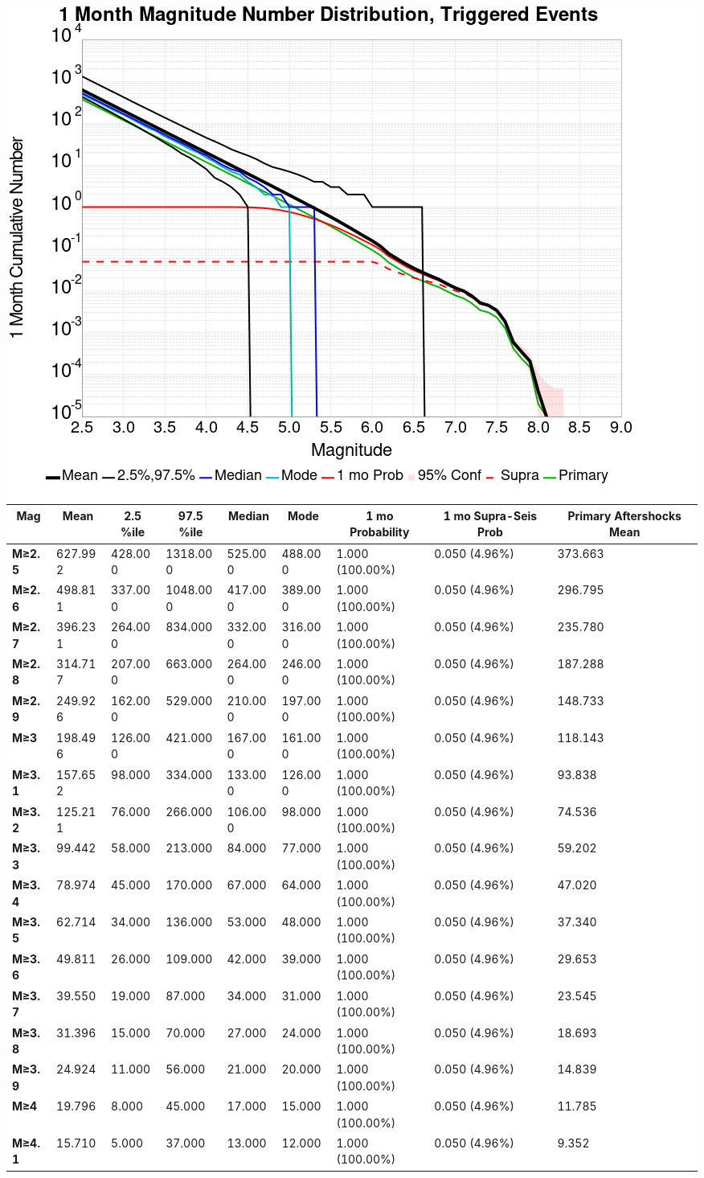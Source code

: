 ![MFD Plot](plots/1mo_mag_num_cumulative_triggered.png)

| Mag | Mean | 2.5 %ile | 97.5 %ile | Median | Mode | 1 mo Probability | 1 mo Supra-Seis Prob | Primary Aftershocks Mean |
|-----|-----|-----|-----|-----|-----|-----|-----|-----|
| **M&ge;2.5** | 627.992 | 428.000 | 1318.000 | 525.000 | 488.000 | 1.000 (100.00%) | 0.050 (4.96%) | 373.663 |
| **M&ge;2.6** | 498.811 | 337.000 | 1048.000 | 417.000 | 389.000 | 1.000 (100.00%) | 0.050 (4.96%) | 296.795 |
| **M&ge;2.7** | 396.231 | 264.000 | 834.000 | 332.000 | 316.000 | 1.000 (100.00%) | 0.050 (4.96%) | 235.780 |
| **M&ge;2.8** | 314.717 | 207.000 | 663.000 | 264.000 | 246.000 | 1.000 (100.00%) | 0.050 (4.96%) | 187.288 |
| **M&ge;2.9** | 249.926 | 162.000 | 529.000 | 210.000 | 197.000 | 1.000 (100.00%) | 0.050 (4.96%) | 148.733 |
| **M&ge;3** | 198.496 | 126.000 | 421.000 | 167.000 | 161.000 | 1.000 (100.00%) | 0.050 (4.96%) | 118.143 |
| **M&ge;3.1** | 157.652 | 98.000 | 334.000 | 133.000 | 126.000 | 1.000 (100.00%) | 0.050 (4.96%) | 93.838 |
| **M&ge;3.2** | 125.211 | 76.000 | 266.000 | 106.000 | 98.000 | 1.000 (100.00%) | 0.050 (4.96%) | 74.536 |
| **M&ge;3.3** | 99.442 | 58.000 | 213.000 | 84.000 | 77.000 | 1.000 (100.00%) | 0.050 (4.96%) | 59.202 |
| **M&ge;3.4** | 78.974 | 45.000 | 170.000 | 67.000 | 64.000 | 1.000 (100.00%) | 0.050 (4.96%) | 47.020 |
| **M&ge;3.5** | 62.714 | 34.000 | 136.000 | 53.000 | 48.000 | 1.000 (100.00%) | 0.050 (4.96%) | 37.340 |
| **M&ge;3.6** | 49.811 | 26.000 | 109.000 | 42.000 | 39.000 | 1.000 (100.00%) | 0.050 (4.96%) | 29.653 |
| **M&ge;3.7** | 39.550 | 19.000 | 87.000 | 34.000 | 31.000 | 1.000 (100.00%) | 0.050 (4.96%) | 23.545 |
| **M&ge;3.8** | 31.396 | 15.000 | 70.000 | 27.000 | 24.000 | 1.000 (100.00%) | 0.050 (4.96%) | 18.693 |
| **M&ge;3.9** | 24.924 | 11.000 | 56.000 | 21.000 | 20.000 | 1.000 (100.00%) | 0.050 (4.96%) | 14.839 |
| **M&ge;4** | 19.796 | 8.000 | 45.000 | 17.000 | 15.000 | 1.000 (100.00%) | 0.050 (4.96%) | 11.785 |
| **M&ge;4.1** | 15.710 | 5.000 | 37.000 | 13.000 | 12.000 | 1.000 (100.00%) | 0.050 (4.96%) | 9.352 |